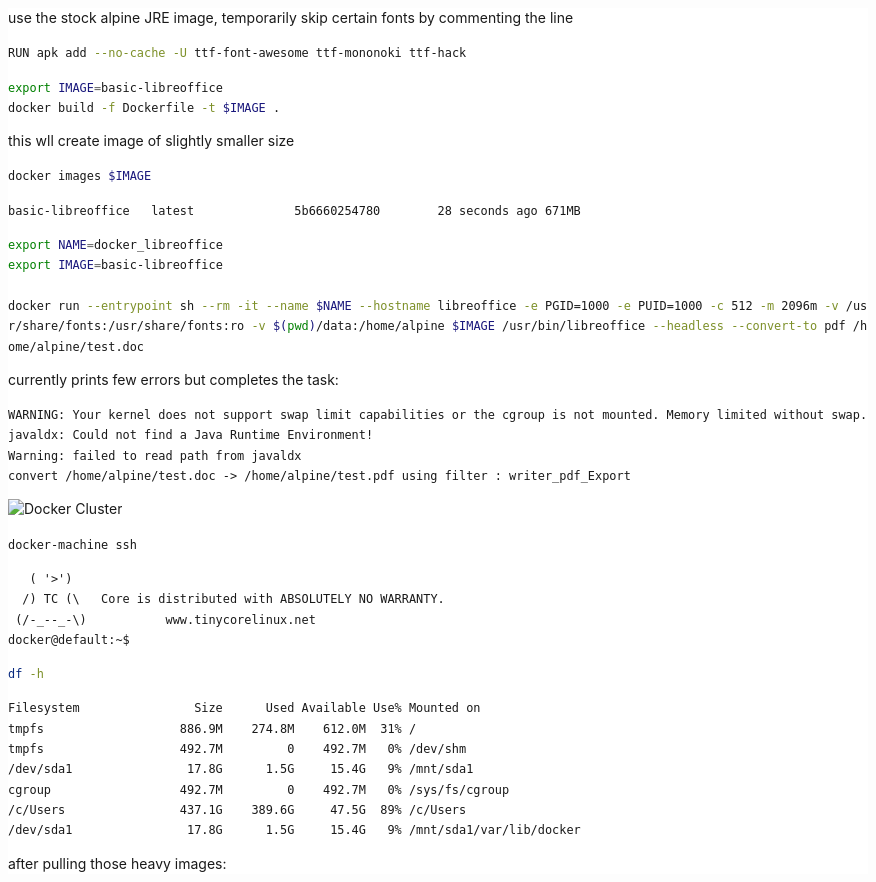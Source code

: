 use the stock alpine JRE image, temporarily skip certain fonts by commenting the line
```sh
RUN apk add --no-cache -U ttf-font-awesome ttf-mononoki ttf-hack
```

```sh
export IMAGE=basic-libreoffice
docker build -f Dockerfile -t $IMAGE .
```
this wll create image of slightly smaller size
```sh
docker images $IMAGE
```
```text
basic-libreoffice   latest              5b6660254780        28 seconds ago 671MB
```
```sh
export NAME=docker_libreoffice
export IMAGE=basic-libreoffice

docker run --entrypoint sh --rm -it --name $NAME --hostname libreoffice -e PGID=1000 -e PUID=1000 -c 512 -m 2096m -v /usr/share/fonts:/usr/share/fonts:ro -v $(pwd)/data:/home/alpine $IMAGE /usr/bin/libreoffice --headless --convert-to pdf /home/alpine/test.doc
```
currently prints few errors but completes the task:
```text
WARNING: Your kernel does not support swap limit capabilities or the cgroup is not mounted. Memory limited without swap.
javaldx: Could not find a Java Runtime Environment!
Warning: failed to read path from javaldx
convert /home/alpine/test.doc -> /home/alpine/test.pdf using filter : writer_pdf_Export
```
![Docker Cluster](https://github.com/sergueik/springboot_study/blob/master/basic-libreoffice/screenshots/capture-libreoffice-container.png)

```sh
docker-machine ssh
```
```text
   ( '>')
  /) TC (\   Core is distributed with ABSOLUTELY NO WARRANTY.
 (/-_--_-\)           www.tinycorelinux.net
docker@default:~$
```
```sh
df -h
```
```text
Filesystem                Size      Used Available Use% Mounted on
tmpfs                   886.9M    274.8M    612.0M  31% /
tmpfs                   492.7M         0    492.7M   0% /dev/shm
/dev/sda1                17.8G      1.5G     15.4G   9% /mnt/sda1
cgroup                  492.7M         0    492.7M   0% /sys/fs/cgroup
/c/Users                437.1G    389.6G     47.5G  89% /c/Users
/dev/sda1                17.8G      1.5G     15.4G   9% /mnt/sda1/var/lib/docker
```
after pulling those heavy images:
